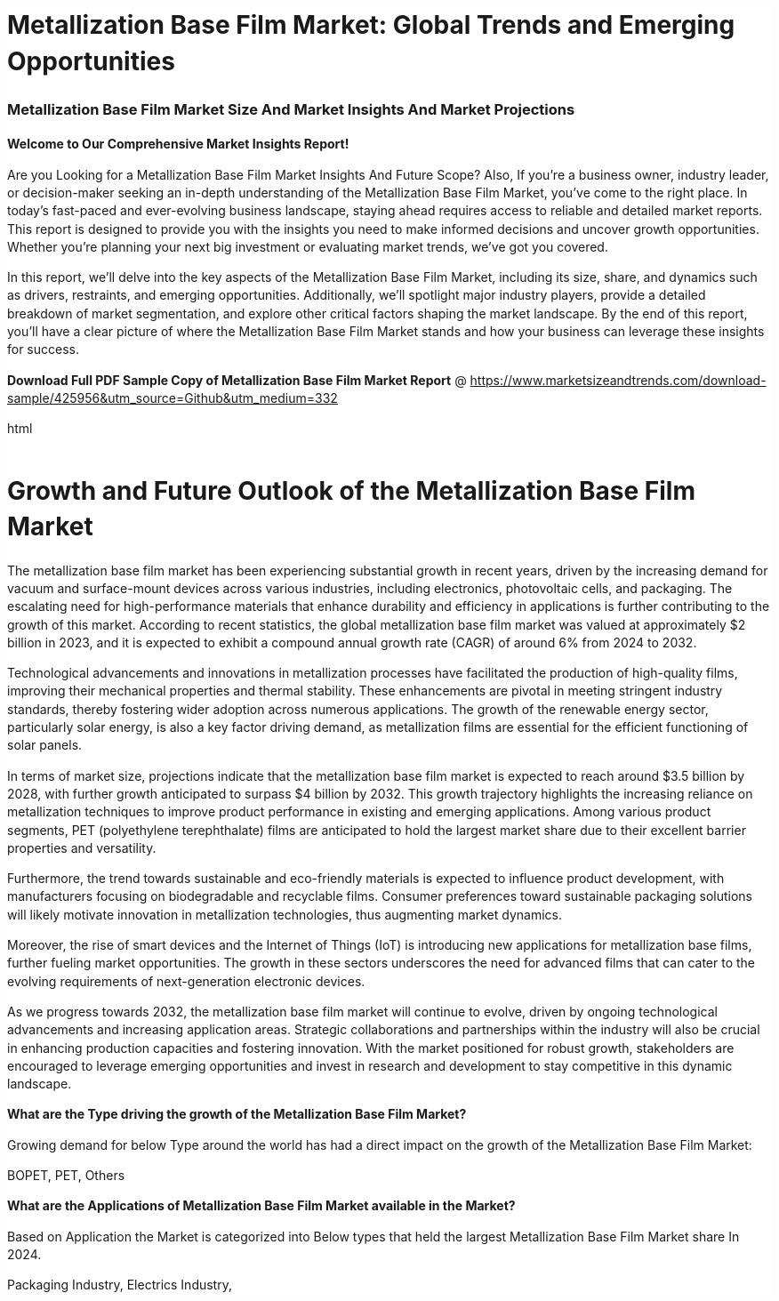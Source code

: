 <h1> Metallization Base Film Market: Global Trends and Emerging Opportunities</h1><div class="" data-test-id=""><h3><span class="">Metallization Base Film Market Size And Market Insights And Market Projections</span></h3></div><div class="" data-test-id=""><p><strong>Welcome to Our Comprehensive Market Insights Report!</strong></p><p>Are you Looking for a Metallization Base Film Market Insights And Future Scope? Also, If you&rsquo;re a business owner, industry leader, or decision-maker seeking an in-depth understanding of the Metallization Base Film Market, you&rsquo;ve come to the right place. In today&rsquo;s fast-paced and ever-evolving business landscape, staying ahead requires access to reliable and detailed market reports. This report is designed to provide you with the insights you need to make informed decisions and uncover growth opportunities. Whether you&rsquo;re planning your next big investment or evaluating market trends, we&rsquo;ve got you covered.</p><p>In this report, we&rsquo;ll delve into the key aspects of the Metallization Base Film Market, including its size, share, and dynamics such as drivers, restraints, and emerging opportunities. Additionally, we&rsquo;ll spotlight major industry players, provide a detailed breakdown of market segmentation, and explore other critical factors shaping the market landscape. By the end of this report, you&rsquo;ll have a clear picture of where the Metallization Base Film Market stands and how your business can leverage these insights for success.</p><p><strong>Download Full PDF Sample Copy of Metallization Base Film Market Report</strong> @ <a href="https://www.marketsizeandtrends.com/download-sample/425956&utm_source=Github&utm_medium=332" target="_blank">https://www.marketsizeandtrends.com/download-sample/425956&utm_source=Github&utm_medium=332</a></p></div><div class="" data-test-id=""><p><span class="">html<!DOCTYPE html><html lang="en"><head> <meta charset="UTF-8"> <meta name="viewport" content="width=device-width, initial-scale=1.0"> <title>Metallization Base Film Market Growth and Outlook</title></head><body> <h1>Growth and Future Outlook of the Metallization Base Film Market</h1> <p>The metallization base film market has been experiencing substantial growth in recent years, driven by the increasing demand for vacuum and surface-mount devices across various industries, including electronics, photovoltaic cells, and packaging. The escalating need for high-performance materials that enhance durability and efficiency in applications is further contributing to the growth of this market. According to recent statistics, the global metallization base film market was valued at approximately $2 billion in 2023, and it is expected to exhibit a compound annual growth rate (CAGR) of around 6% from 2024 to 2032.</p> <p>Technological advancements and innovations in metallization processes have facilitated the production of high-quality films, improving their mechanical properties and thermal stability. These enhancements are pivotal in meeting stringent industry standards, thereby fostering wider adoption across numerous applications. The growth of the renewable energy sector, particularly solar energy, is also a key factor driving demand, as metallization films are essential for the efficient functioning of solar panels.</p> <p>In terms of market size, projections indicate that the metallization base film market is expected to reach around $3.5 billion by 2028, with further growth anticipated to surpass $4 billion by 2032. This growth trajectory highlights the increasing reliance on metallization techniques to improve product performance in existing and emerging applications. Among various product segments, PET (polyethylene terephthalate) films are anticipated to hold the largest market share due to their excellent barrier properties and versatility.</p> <p>Furthermore, the trend towards sustainable and eco-friendly materials is expected to influence product development, with manufacturers focusing on biodegradable and recyclable films. Consumer preferences toward sustainable packaging solutions will likely motivate innovation in metallization technologies, thus augmenting market dynamics.</p> <p>Moreover, the rise of smart devices and the Internet of Things (IoT) is introducing new applications for metallization base films, further fueling market opportunities. The growth in these sectors underscores the need for advanced films that can cater to the evolving requirements of next-generation electronic devices. <strong></strong></p> <p>As we progress towards 2032, the metallization base film market will continue to evolve, driven by ongoing technological advancements and increasing application areas. Strategic collaborations and partnerships within the industry will also be crucial in enhancing production capacities and fostering innovation. With the market positioned for robust growth, stakeholders are encouraged to leverage emerging opportunities and invest in research and development to stay competitive in this dynamic landscape.</p></body></html></span></p><p><strong><span class="">What are the&nbsp;Type driving the growth of the Metallization Base Film Market?</span></strong></p></div><div class="" data-test-id=""><p><span class="">Growing demand for below Type around the world has had a direct impact on the growth of the Metallization Base Film Market:</span></p></div><div class="" data-test-id=""><p>BOPET, PET, Others</p><p><span class=""><strong>What are the&nbsp;Applications&nbsp;of Metallization Base Film Market available in the Market?</strong></span></p></div><div class="" data-test-id=""><p><span class="">Based on Application the Market is categorized into Below types that held the largest Metallization Base Film Market share In 2024.</span></p></div><div class="" data-test-id=""><p><span class="">Packaging Industry, Electrics Industry,
